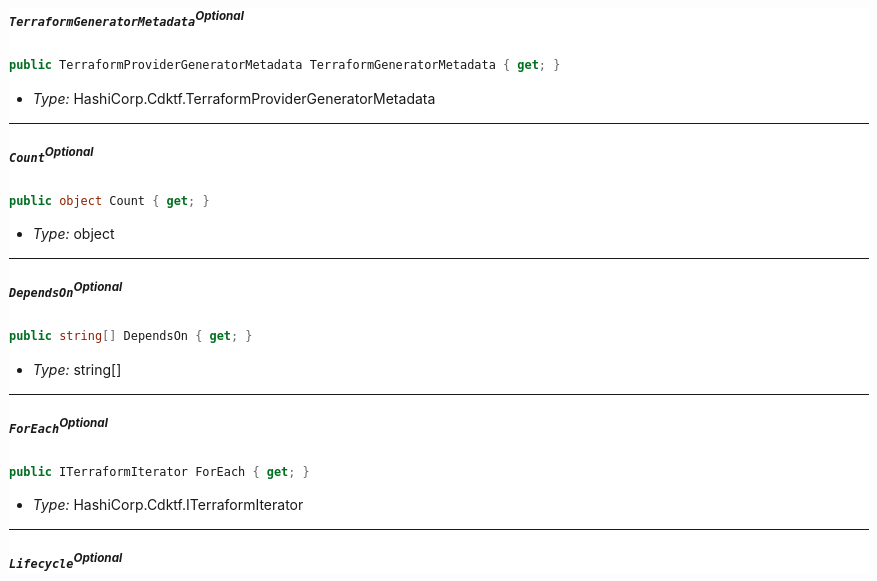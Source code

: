 ##### `TerraformGeneratorMetadata`<sup>Optional</sup> <a name="TerraformGeneratorMetadata" id="rhizo-co-terraform-provider-oci.dataOciAdmVulnerabilityAuditApplicationDependencyVulnerability.DataOciAdmVulnerabilityAuditApplicationDependencyVulnerability.property.terraformGeneratorMetadata"></a>

```csharp
public TerraformProviderGeneratorMetadata TerraformGeneratorMetadata { get; }
```

- *Type:* HashiCorp.Cdktf.TerraformProviderGeneratorMetadata

---

##### `Count`<sup>Optional</sup> <a name="Count" id="rhizo-co-terraform-provider-oci.dataOciAdmVulnerabilityAuditApplicationDependencyVulnerability.DataOciAdmVulnerabilityAuditApplicationDependencyVulnerability.property.count"></a>

```csharp
public object Count { get; }
```

- *Type:* object

---

##### `DependsOn`<sup>Optional</sup> <a name="DependsOn" id="rhizo-co-terraform-provider-oci.dataOciAdmVulnerabilityAuditApplicationDependencyVulnerability.DataOciAdmVulnerabilityAuditApplicationDependencyVulnerability.property.dependsOn"></a>

```csharp
public string[] DependsOn { get; }
```

- *Type:* string[]

---

##### `ForEach`<sup>Optional</sup> <a name="ForEach" id="rhizo-co-terraform-provider-oci.dataOciAdmVulnerabilityAuditApplicationDependencyVulnerability.DataOciAdmVulnerabilityAuditApplicationDependencyVulnerability.property.forEach"></a>

```csharp
public ITerraformIterator ForEach { get; }
```

- *Type:* HashiCorp.Cdktf.ITerraformIterator

---

##### `Lifecycle`<sup>Optional</sup> <a name="Lifecycle" id="rhizo-co-terraform-provider-oci.dataOciAdmVulnerabilityAuditApplicationDependencyVulnerability.DataOciAdmVulnerabilityAuditApplicationDependencyVulnerability.property.lifecycle"></a>

